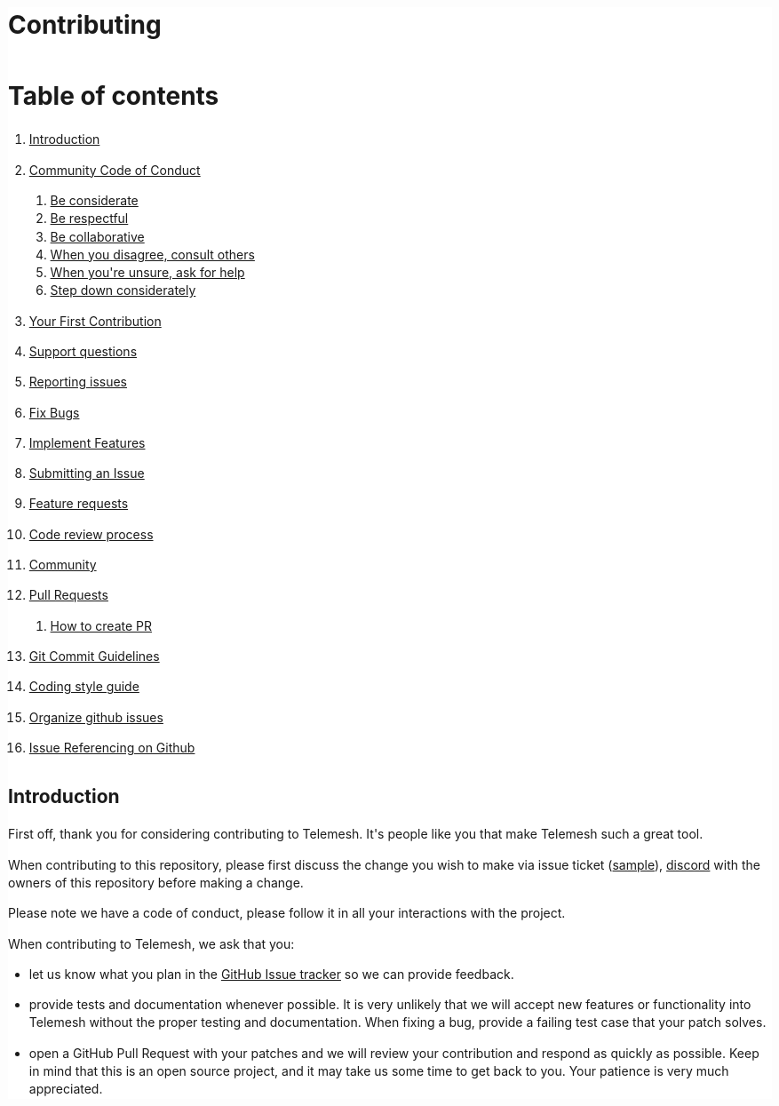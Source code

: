 # Contributing


# Table of contents
1. [Introduction](#introduction)
2. [Community Code of Conduct](#codeofconduct)
    1. [Be considerate](#beconsiderate)
    2. [Be respectful](#berespectful)
    3. [Be collaborative](#becollaborative)
    4. [When you disagree, consult others](#disagree)
    5. [When you're unsure, ask for help](#unsure)
    6. [Step down considerately](#stepdown)
        
3. [Your First Contribution](#firstcontribution)
4. [Support questions](#supportquestions)
5. [Reporting issues](#reportissue)
6. [Fix Bugs](#fixbugs)
7. [Implement Features](#features)
8. [Submitting an Issue](#submitissue)
9. [Feature requests](#featurereq)
10. [Code review process](#codereview)
11. [Community](#community)
12. [Pull Requests](#pullreq)
     1. [How to create PR](#howpullreq)
13. [Git Commit Guidelines](#gitcommit) 
14. [Coding style guide](#codingstyle) 
15. [Organize github issues](#organize) 
16. [Issue Referencing on Github](#issuereference) 
    


## Introduction <a name="introduction"></a>

First off, thank you for considering contributing to Telemesh. It's people like you that make Telemesh such a great tool.

When contributing to this repository, please first discuss the change you wish to make via issue ticket ([sample](https://github.com/w3-engineers/telemesh/issues/51)), [discord](https://discord.gg/dqsJwC) with the owners of this repository before making a change.

Please note we have a code of conduct, please follow it in all your interactions with the project.

When contributing to Telemesh, we ask that you:

- let us know what you plan in the [GitHub Issue tracker](https://github.com/w3-engineers/telemesh/projects/1) so we can provide feedback.

- provide tests and documentation whenever possible. It is very unlikely that we will accept new features or functionality into Telemesh without the proper testing and documentation. When fixing a bug, provide a failing test case that your patch solves.

- open a GitHub Pull Request with your patches and we will review your contribution and respond as quickly as possible. Keep in mind that this is an open source project, and it may take us some time to get back to you. Your patience is very much appreciated.
